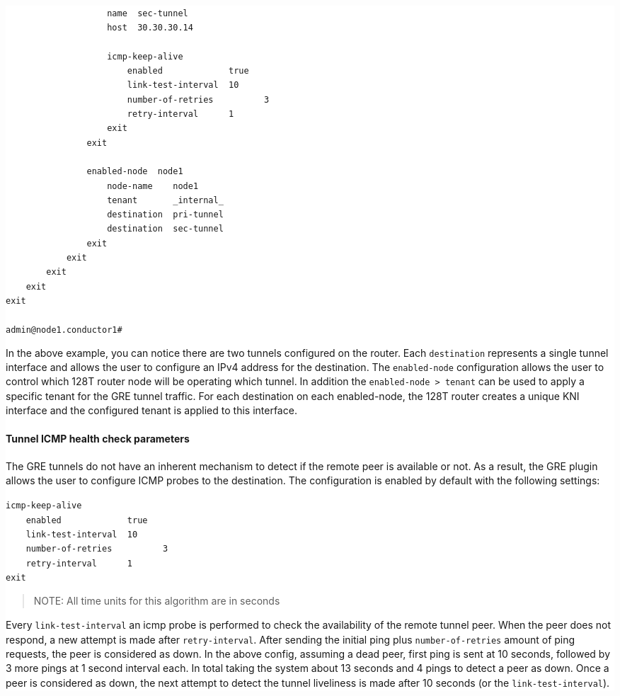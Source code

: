 ```
                    name  sec-tunnel
                    host  30.30.30.14

                    icmp-keep-alive
                        enabled             true
                        link-test-interval  10
                        number-of-retries          3
                        retry-interval      1
                    exit
                exit

                enabled-node  node1
                    node-name    node1
                    tenant       _internal_
                    destination  pri-tunnel
                    destination  sec-tunnel
                exit
            exit
        exit
    exit
exit

admin@node1.conductor1#
```

In the above example, you can notice there are two tunnels configured on the router. Each `destination` represents a single tunnel interface and allows the user to configure an IPv4 address for the destination. The `enabled-node` configuration allows the user to control which 128T router node will be operating which tunnel. In addition the `enabled-node > tenant` can be used to apply a specific tenant for the GRE tunnel traffic. For each destination on each enabled-node, the 128T router creates a unique KNI interface and the configured tenant is applied to this interface.

#### Tunnel ICMP health check parameters ####
The GRE tunnels do not have an inherent mechanism to detect if the remote peer is available or not. As a result, the GRE plugin allows the user to configure ICMP probes to the destination. The configuration is enabled by default with the following settings:

```
icmp-keep-alive
    enabled             true
    link-test-interval  10
    number-of-retries          3
    retry-interval      1
exit
```
> NOTE: All time units for this algorithm are in seconds

Every `link-test-interval` an icmp probe is performed to check the availability of the remote tunnel peer. When the peer does not respond, a new attempt is made after `retry-interval`. After sending the initial ping plus `number-of-retries` amount of ping requests, the peer is considered as down. In the above config, assuming a dead peer, first ping is sent at 10 seconds, followed by 3 more pings at 1 second interval each. In total taking the system about 13 seconds and 4 pings to detect a peer as down. Once a peer is considered as down, the next attempt to detect the tunnel liveliness is made after 10 seconds (or the `link-test-interval`).
